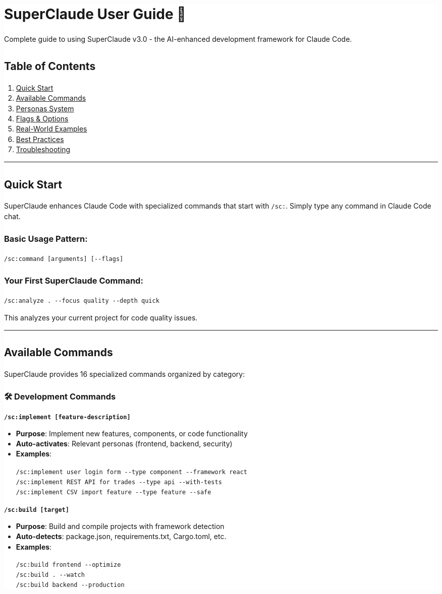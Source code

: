 # SuperClaude User Guide 🚀

Complete guide to using SuperClaude v3.0 - the AI-enhanced development framework for Claude Code.

## Table of Contents
1. [Quick Start](#quick-start)
2. [Available Commands](#available-commands) 
3. [Personas System](#personas-system)
4. [Flags & Options](#flags--options)
5. [Real-World Examples](#real-world-examples)
6. [Best Practices](#best-practices)
7. [Troubleshooting](#troubleshooting)

---

## Quick Start

SuperClaude enhances Claude Code with specialized commands that start with `/sc:`. Simply type any command in Claude Code chat.

### Basic Usage Pattern:
```
/sc:command [arguments] [--flags]
```

### Your First SuperClaude Command:
```
/sc:analyze . --focus quality --depth quick
```
This analyzes your current project for code quality issues.

---

## Available Commands

SuperClaude provides 16 specialized commands organized by category:

### 🛠️ Development Commands

**`/sc:implement [feature-description]`**
- **Purpose**: Implement new features, components, or code functionality
- **Auto-activates**: Relevant personas (frontend, backend, security)
- **Examples**:
  ```
  /sc:implement user login form --type component --framework react
  /sc:implement REST API for trades --type api --with-tests
  /sc:implement CSV import feature --type feature --safe
  ```

**`/sc:build [target]`** 
- **Purpose**: Build and compile projects with framework detection
- **Auto-detects**: package.json, requirements.txt, Cargo.toml, etc.
- **Examples**:
  ```
  /sc:build frontend --optimize
  /sc:build . --watch
  /sc:build backend --production
  ```
